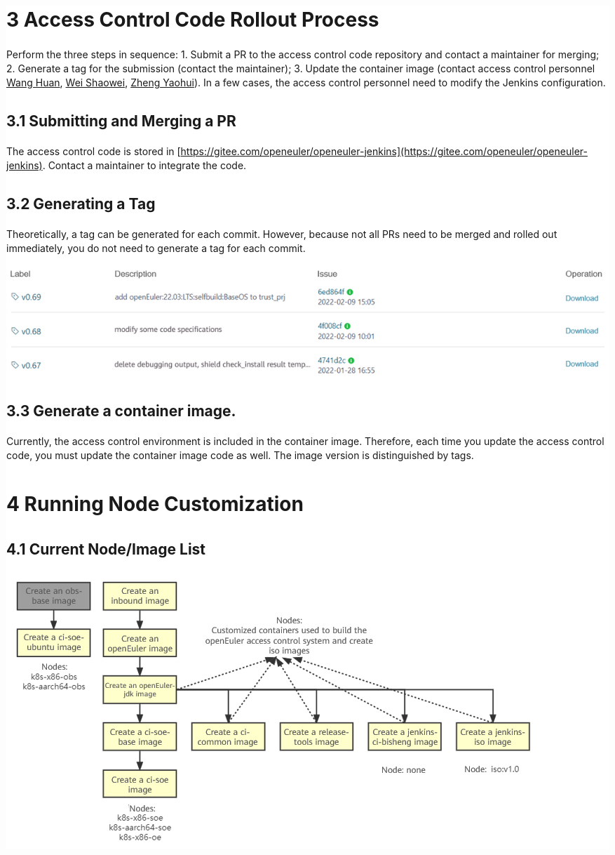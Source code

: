 # 3 Access Control Code Rollout Process

Perform the three steps in sequence: 1. Submit a PR to the access control code repository and contact a maintainer for merging; 2. Generate a tag for the submission (contact the maintainer); 3. Update the container image (contact access control personnel [Wang Huan](https://e.gitee.com/open_euler/members/trend/wanghuan158), [Wei Shaowei](https://e.gitee.com/open_euler/members/trend/MementoMoriCheng), [Zheng Yaohui](https://gitee.com/open_euler/dashboard/members/zhengyaohui)). In a few cases, the access control personnel need to modify the Jenkins configuration.

## 3.1 Submitting and Merging a PR

The access control code is stored in [https://gitee.com/openeuler/openeuler-jenkins](https://gitee.com/openeuler/openeuler-jenkins). Contact a maintainer to integrate the code.

## 3.2 Generating a Tag

Theoretically, a tag can be generated for each commit. However, because not all PRs need to be merged and rolled out immediately, you do not need to generate a tag for each commit.  

<img src="./2022-03-21-ci_guild-06.png">  

## 3.3 Generate a container image.  

Currently, the access control environment is included in the container image. Therefore, each time you update the access control code, you must update the container image code as well. The image version is distinguished by tags.  

# 4 Running Node Customization

## 4.1 Current Node/Image List

<img src="./2022-03-21-ci_guild-07.png">  
